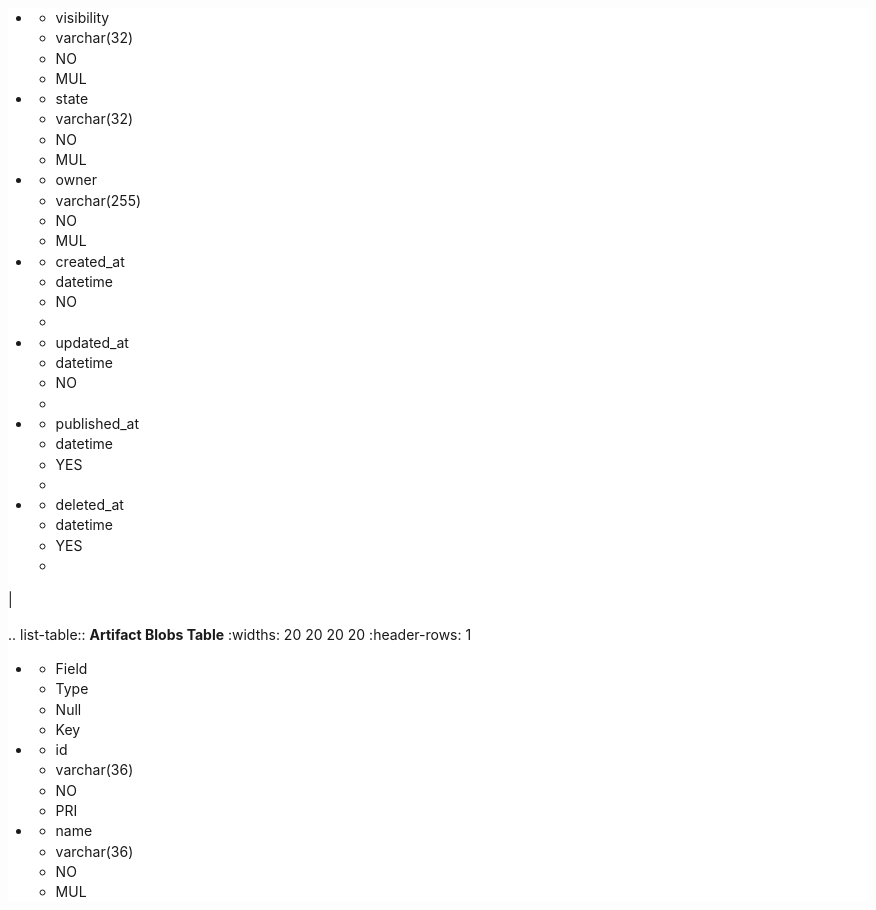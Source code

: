    * - visibility
     - varchar(32)
     - NO
     - MUL

   * - state
     - varchar(32)
     - NO
     - MUL

   * - owner
     - varchar(255)
     - NO
     - MUL

   * - created_at
     - datetime
     - NO
     -

   * - updated_at
     - datetime
     - NO
     -

   * - published_at
     - datetime
     - YES
     -

   * - deleted_at
     - datetime
     - YES
     -

|

.. list-table::  **Artifact Blobs Table**
   :widths: 20 20 20 20
   :header-rows: 1

   * - Field
     - Type
     - Null
     - Key

   * - id
     - varchar(36)
     - NO
     - PRI

   * - name
     - varchar(36)
     - NO
     - MUL
